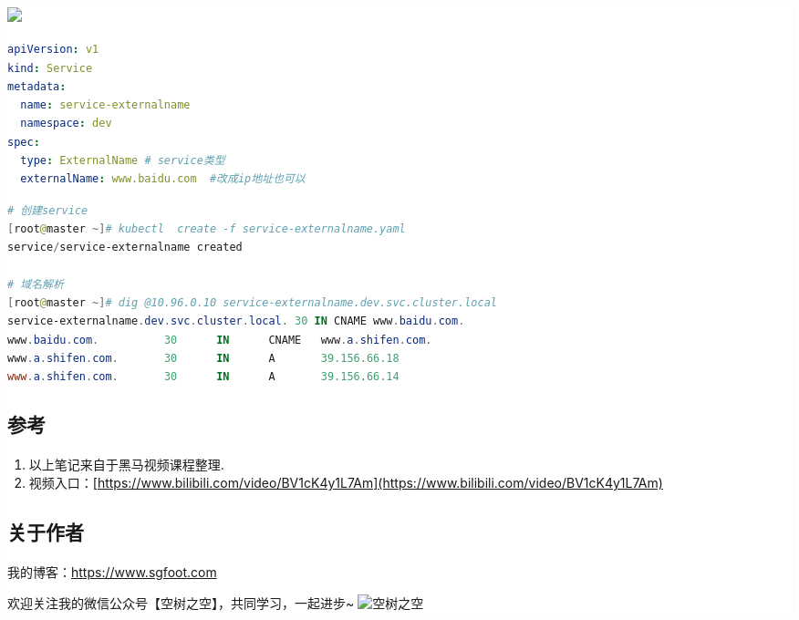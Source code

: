![](https://img.sgfoot.com/b/image-20200510113311209.png?imageslim)

~~~yaml
apiVersion: v1
kind: Service
metadata:
  name: service-externalname
  namespace: dev
spec:
  type: ExternalName # service类型
  externalName: www.baidu.com  #改成ip地址也可以
~~~

~~~powershell
# 创建service
[root@master ~]# kubectl  create -f service-externalname.yaml
service/service-externalname created

# 域名解析
[root@master ~]# dig @10.96.0.10 service-externalname.dev.svc.cluster.local
service-externalname.dev.svc.cluster.local. 30 IN CNAME www.baidu.com.
www.baidu.com.          30      IN      CNAME   www.a.shifen.com.
www.a.shifen.com.       30      IN      A       39.156.66.18
www.a.shifen.com.       30      IN      A       39.156.66.14
~~~

## 参考

1. 以上笔记来自于黑马视频课程整理.
2. 视频入口：[https://www.bilibili.com/video/BV1cK4y1L7Am](https://www.bilibili.com/video/BV1cK4y1L7Am)

## 关于作者
我的博客：https://www.sgfoot.com

欢迎关注我的微信公众号【空树之空】，共同学习，一起进步~
![空树之空](https://img.sgfoot.com/b/20210122112114.png?imageslim)